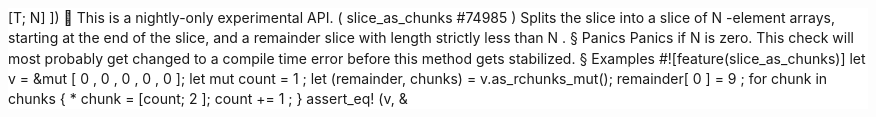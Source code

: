 [T; N]
])
🔬
This is a nightly-only experimental API. (
slice_as_chunks
#74985
)
Splits the slice into a slice of
N
-element arrays,
starting at the end of the slice,
and a remainder slice with length strictly less than
N
.
§
Panics
Panics if
N
is zero. This check will most probably get changed to a compile time
error before this method gets stabilized.
§
Examples
#![feature(slice_as_chunks)]
let
v =
&mut
[
0
,
0
,
0
,
0
,
0
];
let
mut
count =
1
;
let
(remainder, chunks) = v.as_rchunks_mut();
remainder[
0
] =
9
;
for
chunk
in
chunks {
*
chunk = [count;
2
];
    count +=
1
;
}
assert_eq!
(v,
&